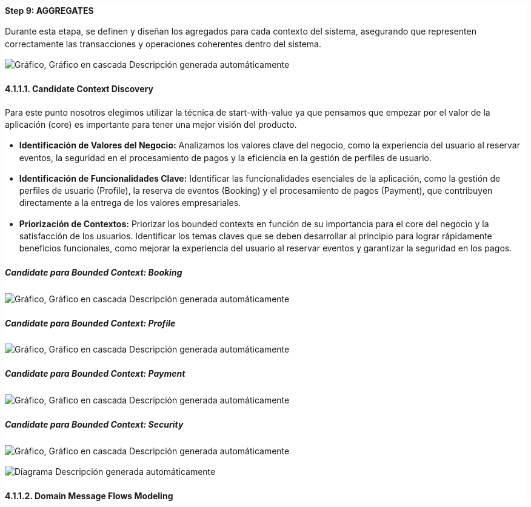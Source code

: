 
**Step 9: AGGREGATES**

Durante esta etapa, se definen y diseñan los agregados para cada contexto del sistema, asegurando que representen correctamente las transacciones y operaciones coherentes dentro del sistema.

![Gráfico, Gráfico en cascada
Descripción generada automáticamente](Aspose.Words.0d655031-c374-4bfe-9bc3-7266c547a909.013.png)


#### 4.1.1.1. Candidate Context Discovery     

Para este punto nosotros elegimos utilizar la técnica de start-with-value ya que pensamos que empezar por el valor de la aplicación (core) es importante para tener una mejor visión del producto.

- **Identificación de Valores del Negocio:** Analizamos los valores clave del negocio, como la experiencia del usuario al reservar eventos, la seguridad en el procesamiento de pagos y la eficiencia en la gestión de perfiles de usuario.

- **Identificación de Funcionalidades Clave:** Identificar las funcionalidades esenciales de la aplicación, como la gestión de perfiles de usuario (Profile), la reserva de eventos (Booking) y el procesamiento de pagos (Payment), que contribuyen directamente a la entrega de los valores empresariales.
- **Priorización de Contextos:** Priorizar los bounded contexts en función de su importancia para el core del negocio y la satisfacción de los usuarios. Identificar los temas claves que se deben desarrollar al principio para lograr rápidamente beneficios funcionales, como mejorar la experiencia del usuario al reservar eventos y garantizar la seguridad en los pagos.

##### Candidate para Bounded Context: Booking

![Gráfico, Gráfico en cascada
Descripción generada automáticamente](Aspose.Words.0d655031-c374-4bfe-9bc3-7266c547a909.014.png)


##### Candidate para Bounded Context: Profile

![Gráfico, Gráfico en cascada
Descripción generada automáticamente](Aspose.Words.0d655031-c374-4bfe-9bc3-7266c547a909.015.png)     


##### Candidate para Bounded Context: Payment

![Gráfico, Gráfico en cascada
Descripción generada automáticamente](Aspose.Words.0d655031-c374-4bfe-9bc3-7266c547a909.016.png)


##### Candidate para Bounded Context: Security

![Gráfico, Gráfico en cascada
Descripción generada automáticamente](Aspose.Words.0d655031-c374-4bfe-9bc3-7266c547a909.017.png)

![Diagrama
Descripción generada automáticamente](Aspose.Words.0d655031-c374-4bfe-9bc3-7266c547a909.018.png)


#### 4.1.1.2. Domain Message Flows Modeling    
